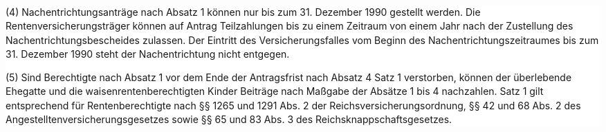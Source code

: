 (4) Nachentrichtungsanträge nach Absatz 1 können nur bis zum 31.
Dezember 1990 gestellt werden. Die Rentenversicherungsträger können
auf Antrag Teilzahlungen bis zu einem Zeitraum von einem Jahr nach der
Zustellung des Nachentrichtungsbescheides zulassen. Der Eintritt des
Versicherungsfalles vom Beginn des Nachentrichtungszeitraumes bis zum
31\. Dezember 1990 steht der Nachentrichtung nicht entgegen.

(5) Sind Berechtigte nach Absatz 1 vor dem Ende der Antragsfrist nach
Absatz 4 Satz 1 verstorben, können der überlebende Ehegatte und die
waisenrentenberechtigten Kinder Beiträge nach Maßgabe der Absätze 1
bis 4 nachzahlen. Satz 1 gilt entsprechend für Rentenberechtigte nach
§§ 1265 und 1291 Abs. 2 der Reichsversicherungsordnung, §§ 42 und 68
Abs. 2 des Angestelltenversicherungsgesetzes sowie §§ 65 und 83 Abs. 3
des Reichsknappschaftsgesetzes.

